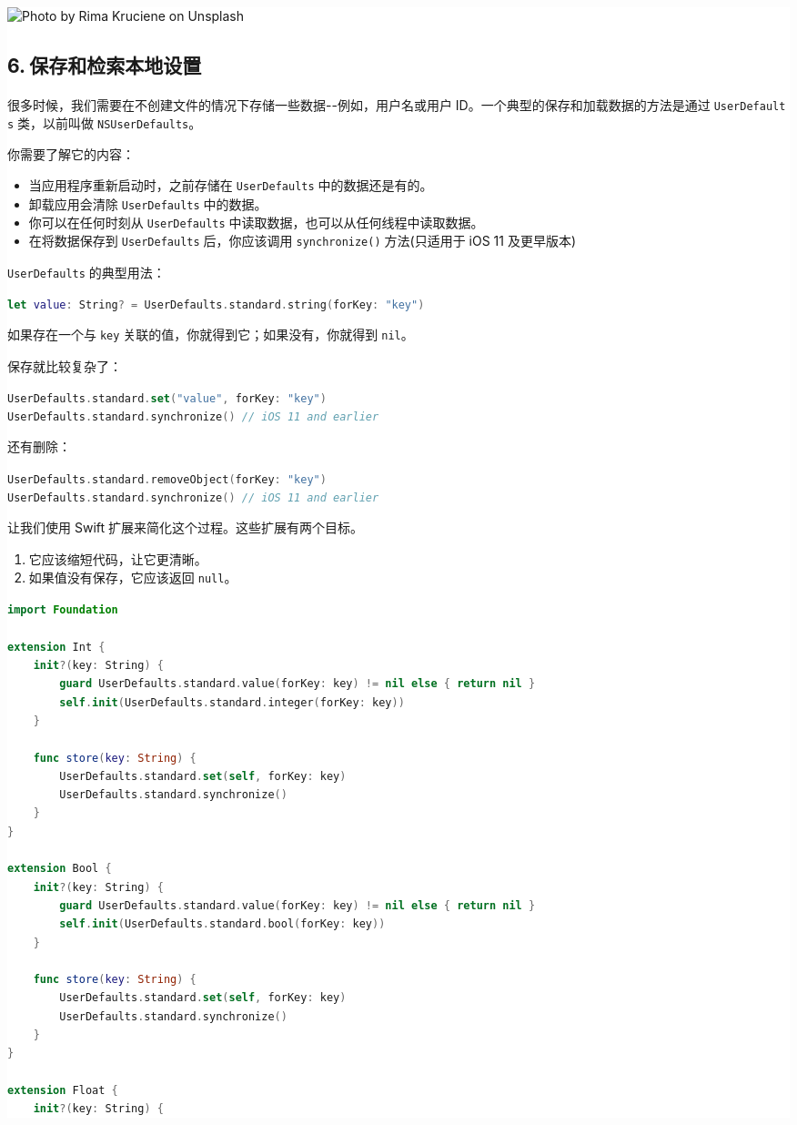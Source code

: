 ![Photo by Rima Kruciene on Unsplash](https://upload-images.jianshu.io/upload_images/2648731-5dfa4036b5e90bc7.jpeg?imageMogr2/auto-orient/strip%7CimageView2/2/w/1240)


## 6. 保存和检索本地设置

很多时候，我们需要在不创建文件的情况下存储一些数据--例如，用户名或用户 ID。一个典型的保存和加载数据的方法是通过 `UserDefaults` 类，以前叫做 `NSUserDefaults`。

你需要了解它的内容：

* 当应用程序重新启动时，之前存储在 `UserDefaults` 中的数据还是有的。
* 卸载应用会清除 `UserDefaults` 中的数据。
* 你可以在任何时刻从 `UserDefaults` 中读取数据，也可以从任何线程中读取数据。
* 在将数据保存到 `UserDefaults` 后，你应该调用 `synchronize()` 方法(只适用于 iOS 11 及更早版本)

`UserDefaults` 的典型用法：

```swift
let value: String? = UserDefaults.standard.string(forKey: "key")
```

如果存在一个与 `key` 关联的值，你就得到它；如果没有，你就得到 `nil`。

保存就比较复杂了：

```swift
UserDefaults.standard.set("value", forKey: "key")
UserDefaults.standard.synchronize() // iOS 11 and earlier
```

还有删除：

```swift
UserDefaults.standard.removeObject(forKey: "key")
UserDefaults.standard.synchronize() // iOS 11 and earlier
```

让我们使用 Swift 扩展来简化这个过程。这些扩展有两个目标。

1. 它应该缩短代码，让它更清晰。
2. 如果值没有保存，它应该返回 `null`。

```swift
import Foundation

extension Int {
    init?(key: String) {
        guard UserDefaults.standard.value(forKey: key) != nil else { return nil }
        self.init(UserDefaults.standard.integer(forKey: key))
    }
    
    func store(key: String) {
        UserDefaults.standard.set(self, forKey: key)
        UserDefaults.standard.synchronize()
    }
}

extension Bool {
    init?(key: String) {
        guard UserDefaults.standard.value(forKey: key) != nil else { return nil }
        self.init(UserDefaults.standard.bool(forKey: key))
    }
    
    func store(key: String) {
        UserDefaults.standard.set(self, forKey: key)
        UserDefaults.standard.synchronize()
    }
}

extension Float {
    init?(key: String) {
```